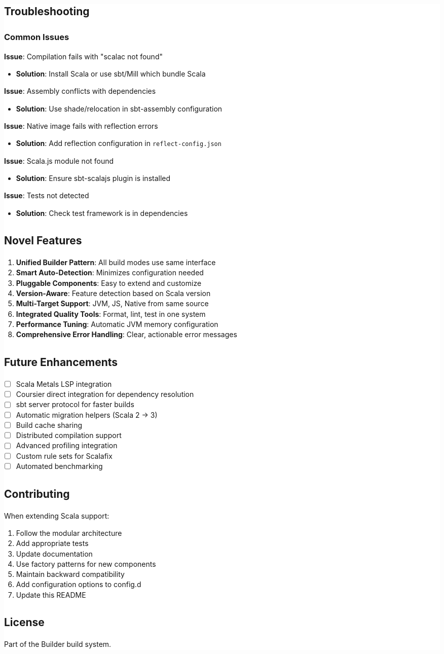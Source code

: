 ## Troubleshooting

### Common Issues

**Issue**: Compilation fails with "scalac not found"
- **Solution**: Install Scala or use sbt/Mill which bundle Scala

**Issue**: Assembly conflicts with dependencies
- **Solution**: Use shade/relocation in sbt-assembly configuration

**Issue**: Native image fails with reflection errors
- **Solution**: Add reflection configuration in `reflect-config.json`

**Issue**: Scala.js module not found
- **Solution**: Ensure sbt-scalajs plugin is installed

**Issue**: Tests not detected
- **Solution**: Check test framework is in dependencies

## Novel Features

1. **Unified Builder Pattern**: All build modes use same interface
2. **Smart Auto-Detection**: Minimizes configuration needed
3. **Pluggable Components**: Easy to extend and customize
4. **Version-Aware**: Feature detection based on Scala version
5. **Multi-Target Support**: JVM, JS, Native from same source
6. **Integrated Quality Tools**: Format, lint, test in one system
7. **Performance Tuning**: Automatic JVM memory configuration
8. **Comprehensive Error Handling**: Clear, actionable error messages

## Future Enhancements

- [ ] Scala Metals LSP integration
- [ ] Coursier direct integration for dependency resolution
- [ ] sbt server protocol for faster builds
- [ ] Automatic migration helpers (Scala 2 → 3)
- [ ] Build cache sharing
- [ ] Distributed compilation support
- [ ] Advanced profiling integration
- [ ] Custom rule sets for Scalafix
- [ ] Automated benchmarking

## Contributing

When extending Scala support:

1. Follow the modular architecture
2. Add appropriate tests
3. Update documentation
4. Use factory patterns for new components
5. Maintain backward compatibility
6. Add configuration options to config.d
7. Update this README

## License

Part of the Builder build system.

